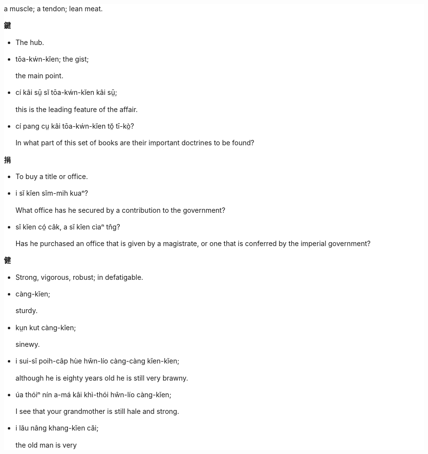   a muscle; a tendon; lean meat.

**鍵**
- The hub.

- tōa-kẃn-kĭen; the gist;

  the main point.

- cí kâi sṳ̄ sĭ tōa-kẃn-kĭen kâi sṳ̄;

  this is the leading feature of the affair.

- cí pang cṳ kâi tōa-kẃn-kĭen tŏ̤ tī-kò̤?

  In what part of this set of books are their important doctrines to be found?

**捐**
- To buy a title or office.

- i sĭ kĭen sĭm-mih kuaⁿ?

  What office has he secured by a contribution to the government?

- sĭ kĭen có̤ câk, a sĭ kĭen cìaⁿ tn̂g?

  Has he purchased an office that is given by a magistrate, or one that is conferred by the imperial government?

**健**
- Strong, vigorous, robust; in defatigable.

- càng-kĭen;

  sturdy.

- kṳn kut càng-kĭen;

  sinewy.

- i sui-sĭ poih-câp hùe hŵn-lío càng-càng kĭen-kĭen;

  although he is eighty years old he is still very brawny.

- úa thóiⁿ nín a-má kâi khì-thói hŵn-lío càng-kĭen;

  I see that your grandmother is still hale and strong.

- i lău nâng khang-kĭen căi;

  the old man is very